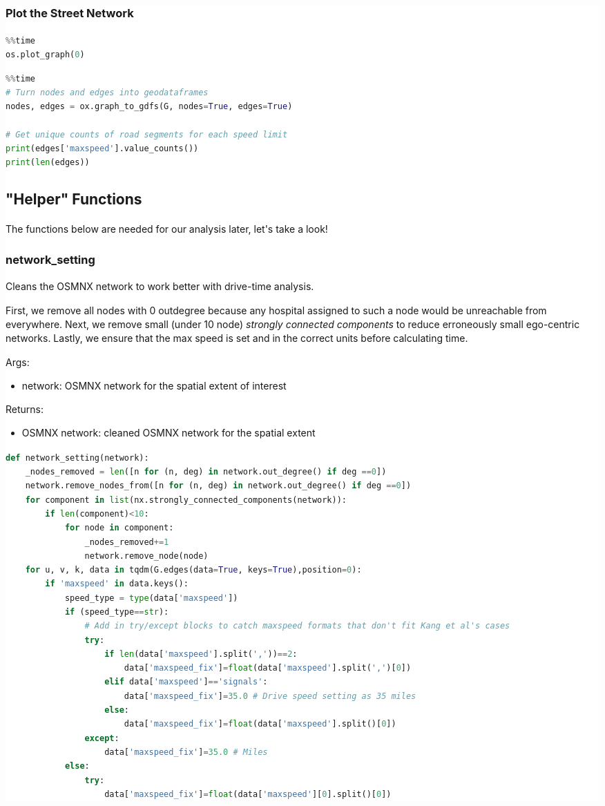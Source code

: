### Plot the Street Network


```python
%%time
os.plot_graph(0)
```


```python
%%time
# Turn nodes and edges into geodataframes
nodes, edges = ox.graph_to_gdfs(G, nodes=True, edges=True)

# Get unique counts of road segments for each speed limit
print(edges['maxspeed'].value_counts())
print(len(edges))
```

## "Helper" Functions

The functions below are needed for our analysis later, let's take a look!

### network_setting

Cleans the OSMNX network to work better with drive-time analysis.

First, we remove all nodes with 0 outdegree because any hospital assigned to such a node would be unreachable from everywhere. Next, we remove small (under 10 node) *strongly connected components* to reduce erroneously small ego-centric networks. Lastly, we ensure that the max speed is set and in the correct units before calculating time.

Args:

* network: OSMNX network for the spatial extent of interest

Returns:

* OSMNX network: cleaned OSMNX network for the spatial extent


```python
def network_setting(network):
    _nodes_removed = len([n for (n, deg) in network.out_degree() if deg ==0])
    network.remove_nodes_from([n for (n, deg) in network.out_degree() if deg ==0])
    for component in list(nx.strongly_connected_components(network)):
        if len(component)<10:
            for node in component:
                _nodes_removed+=1
                network.remove_node(node)
    for u, v, k, data in tqdm(G.edges(data=True, keys=True),position=0):
        if 'maxspeed' in data.keys():
            speed_type = type(data['maxspeed'])
            if (speed_type==str):
                # Add in try/except blocks to catch maxspeed formats that don't fit Kang et al's cases
                try:
                    if len(data['maxspeed'].split(','))==2:
                        data['maxspeed_fix']=float(data['maxspeed'].split(',')[0])                  
                    elif data['maxspeed']=='signals':
                        data['maxspeed_fix']=35.0 # Drive speed setting as 35 miles
                    else:
                        data['maxspeed_fix']=float(data['maxspeed'].split()[0])
                except:
                    data['maxspeed_fix']=35.0 # Miles
            else:
                try:
                    data['maxspeed_fix']=float(data['maxspeed'][0].split()[0])
```